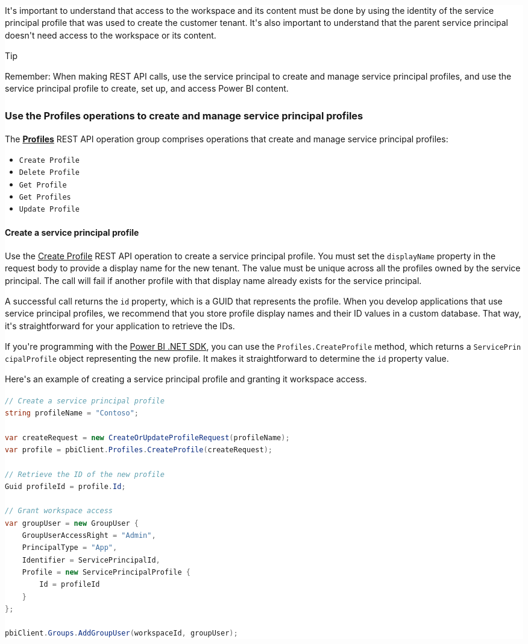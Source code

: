 It's important to understand that access to the workspace and its content must be done by using the identity of the service principal profile that was used to create the customer tenant. It's also important to understand that the parent service principal doesn't need access to the workspace or its content.

> [!TIP]
> Remember: When making REST API calls, use the service principal to create and manage service principal profiles, and use the service principal profile to create, set up, and access Power BI content.

### Use the Profiles operations to create and manage service principal profiles

The [**Profiles**](/rest/api/power-bi/profiles) REST API operation group comprises operations that create and manage service principal profiles:

- `Create Profile`
- `Delete Profile`
- `Get Profile`
- `Get Profiles`
- `Update Profile`

#### Create a service principal profile

Use the [Create Profile](/rest/api/power-bi/profiles/create-profile) REST API operation to create a service principal profile. You must set the `displayName` property in the request body to provide a display name for the new tenant. The value must be unique across all the profiles owned by the service principal. The call will fail if another profile with that display name already exists for the service principal.

A successful call returns the `id` property, which is a GUID that represents the profile. When you develop applications that use service principal profiles, we recommend that you store profile display names and their ID values in a custom database. That way, it's straightforward for your application to retrieve the IDs.

If you're programming with the [Power BI .NET SDK](https://www.nuget.org/packages/Microsoft.PowerBI.Api), you can use the `Profiles.CreateProfile` method, which returns a `ServicePrincipalProfile` object representing the new profile. It makes it straightforward to determine the `id` property value.

Here's an example of creating a service principal profile and granting it workspace access.

```csharp
// Create a service principal profile
string profileName = "Contoso";

var createRequest = new CreateOrUpdateProfileRequest(profileName);
var profile = pbiClient.Profiles.CreateProfile(createRequest);

// Retrieve the ID of the new profile
Guid profileId = profile.Id;

// Grant workspace access
var groupUser = new GroupUser {
    GroupUserAccessRight = "Admin",
    PrincipalType = "App",
    Identifier = ServicePrincipalId,
    Profile = new ServicePrincipalProfile {
        Id = profileId
    }
};

pbiClient.Groups.AddGroupUser(workspaceId, groupUser);
```
